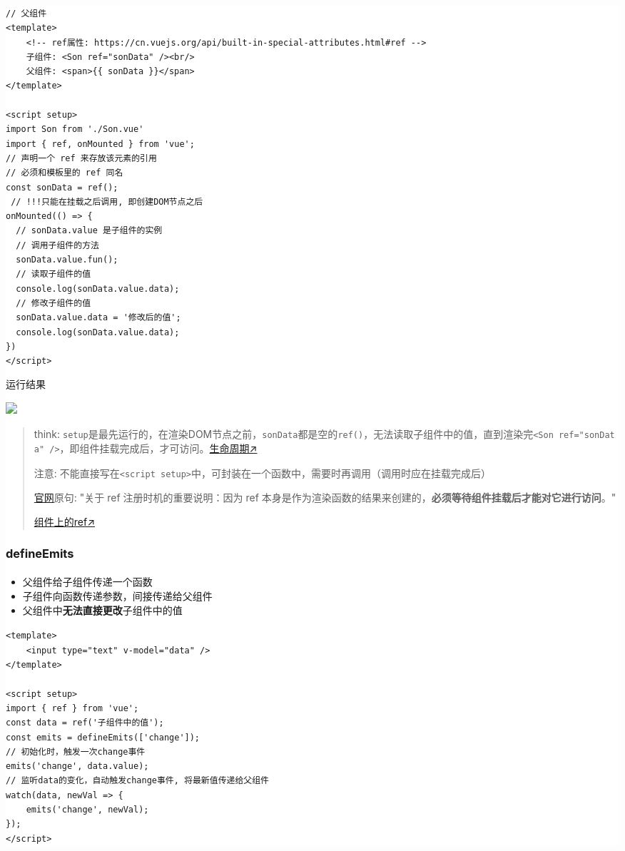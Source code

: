 ```vue 父组件
// 父组件
<template>
	<!-- ref属性: https://cn.vuejs.org/api/built-in-special-attributes.html#ref -->
    子组件: <Son ref="sonData" /><br/>
    父组件: <span>{{ sonData }}</span>
</template>

<script setup>
import Son from './Son.vue'
import { ref, onMounted } from 'vue';
// 声明一个 ref 来存放该元素的引用
// 必须和模板里的 ref 同名
const sonData = ref();
 // !!!只能在挂载之后调用, 即创建DOM节点之后
onMounted(() => {
  // sonData.value 是子组件的实例
  // 调用子组件的方法
  sonData.value.fun();
  // 读取子组件的值
  console.log(sonData.value.data);
  // 修改子组件的值
  sonData.value.data = '修改后的值';
  console.log(sonData.value.data);
})
</script>
```

运行结果

<img src="http://qiniu.yujing.fit/typora_img/sonTOFather (1).gif">

> think: `setup`是最先运行的，在渲染DOM节点之前，`sonData`都是空的`ref()`，无法读取子组件中的值，直到渲染完`<Son ref="sonData" />`，即组件挂载完成后，才可访问。[生命周期↗](https://cn.vuejs.org/guide/essentials/lifecycle.html#lifecycle-diagram)
>
> 注意: 不能直接写在`<script setup>`中，可封装在一个函数中，需要时再调用（调用时应在挂载完成后）
>
> [官网](https://cn.vuejs.org/api/built-in-special-attributes.html#ref)原句: "关于 ref 注册时机的重要说明：因为 ref 本身是作为渲染函数的结果来创建的，**必须等待组件挂载后才能对它进行访问**。"
>
> [组件上的ref↗](https://cn.vuejs.org/guide/essentials/template-refs.html#ref-on-component)

### defineEmits

- 父组件给子组件传递一个函数
- 子组件向函数传递参数，间接传递给父组件
- 父组件中**无法直接更改**子组件中的值

```vue 子组件
<template>
    <input type="text" v-model="data" />
</template>

<script setup>
import { ref } from 'vue';
const data = ref('子组件中的值');
const emits = defineEmits(['change']);
// 初始化时，触发一次change事件
emits('change', data.value);
// 监听data的变化，自动触发change事件, 将最新值传递给父组件
watch(data, newVal => {
    emits('change', newVal);
});    
</script>
```
